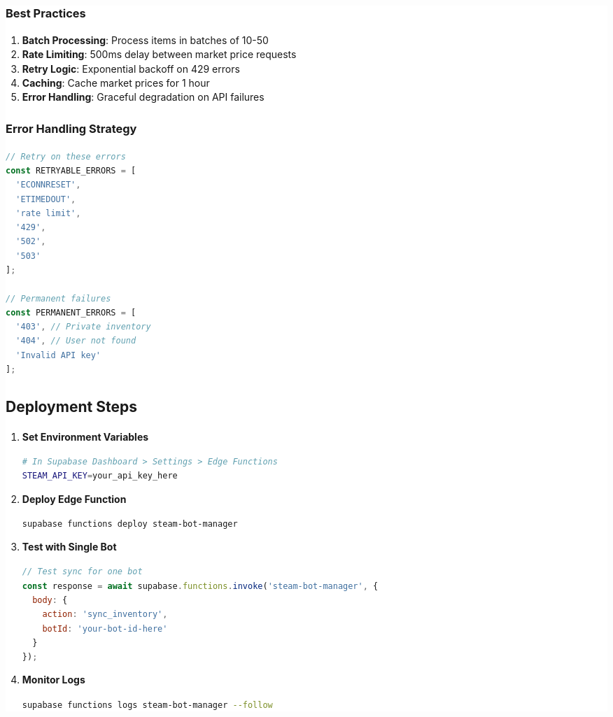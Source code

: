 ### Best Practices

1. **Batch Processing**: Process items in batches of 10-50
2. **Rate Limiting**: 500ms delay between market price requests
3. **Retry Logic**: Exponential backoff on 429 errors
4. **Caching**: Cache market prices for 1 hour
5. **Error Handling**: Graceful degradation on API failures

### Error Handling Strategy

```javascript
// Retry on these errors
const RETRYABLE_ERRORS = [
  'ECONNRESET',
  'ETIMEDOUT', 
  'rate limit',
  '429',
  '502',
  '503'
];

// Permanent failures
const PERMANENT_ERRORS = [
  '403', // Private inventory
  '404', // User not found
  'Invalid API key'
];
```

## Deployment Steps

1. **Set Environment Variables**
   ```bash
   # In Supabase Dashboard > Settings > Edge Functions
   STEAM_API_KEY=your_api_key_here
   ```

2. **Deploy Edge Function**
   ```bash
   supabase functions deploy steam-bot-manager
   ```

3. **Test with Single Bot**
   ```javascript
   // Test sync for one bot
   const response = await supabase.functions.invoke('steam-bot-manager', {
     body: {
       action: 'sync_inventory',
       botId: 'your-bot-id-here'
     }
   });
   ```

4. **Monitor Logs**
   ```bash
   supabase functions logs steam-bot-manager --follow
   ```
